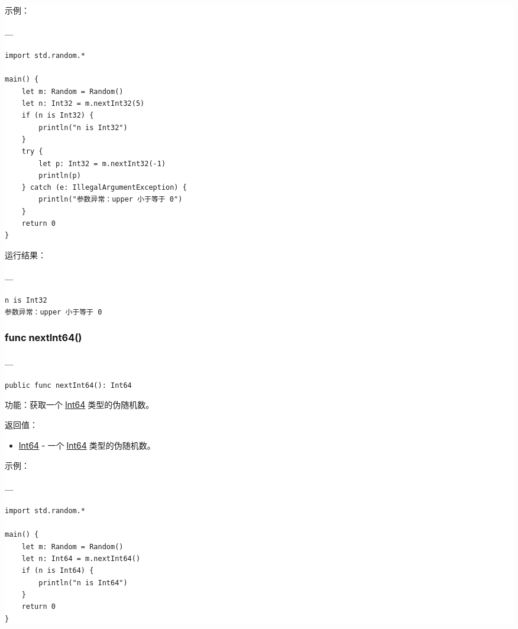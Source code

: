 示例：
    
    __
    
    import std.random.*
    
    main() {
        let m: Random = Random()
        let n: Int32 = m.nextInt32(5)
        if (n is Int32) {
            println("n is Int32")
        }
        try {
            let p: Int32 = m.nextInt32(-1)
            println(p)
        } catch (e: IllegalArgumentException) {
            println("参数异常：upper 小于等于 0")
        }
        return 0
    }
    
运行结果：
    
    __
    
    n is Int32
    参数异常：upper 小于等于 0

### func nextInt64\(\)
    
    __
    
    public func nextInt64(): Int64
    
功能：获取一个 [Int64](https://docs.cangjie-lang.cn/docs/1.0.1/libs/std/core/core_package_api/core_package_intrinsics.html#int64) 类型的伪随机数。

返回值：

  * [Int64](https://docs.cangjie-lang.cn/docs/1.0.1/libs/std/core/core_package_api/core_package_intrinsics.html#int64) \- 一个 [Int64](https://docs.cangjie-lang.cn/docs/1.0.1/libs/std/core/core_package_api/core_package_intrinsics.html#int64) 类型的伪随机数。

示例：
    
    __
    
    import std.random.*
    
    main() {
        let m: Random = Random()
        let n: Int64 = m.nextInt64()
        if (n is Int64) {
            println("n is Int64")
        }
        return 0
    }
    